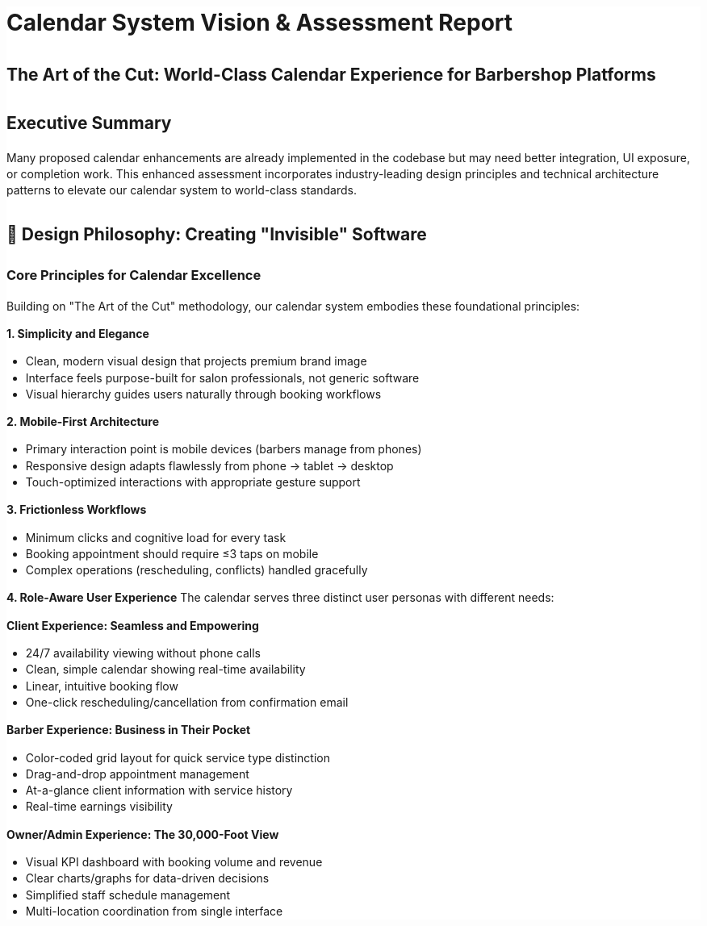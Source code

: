 # Calendar System Vision & Assessment Report
## The Art of the Cut: World-Class Calendar Experience for Barbershop Platforms

## Executive Summary
Many proposed calendar enhancements are already implemented in the codebase but may need better integration, UI exposure, or completion work. This enhanced assessment incorporates industry-leading design principles and technical architecture patterns to elevate our calendar system to world-class standards.

## 🎨 Design Philosophy: Creating "Invisible" Software

### Core Principles for Calendar Excellence
Building on "The Art of the Cut" methodology, our calendar system embodies these foundational principles:

**1. Simplicity and Elegance**
- Clean, modern visual design that projects premium brand image
- Interface feels purpose-built for salon professionals, not generic software
- Visual hierarchy guides users naturally through booking workflows

**2. Mobile-First Architecture** 
- Primary interaction point is mobile devices (barbers manage from phones)
- Responsive design adapts flawlessly from phone → tablet → desktop
- Touch-optimized interactions with appropriate gesture support

**3. Frictionless Workflows**
- Minimum clicks and cognitive load for every task
- Booking appointment should require ≤3 taps on mobile
- Complex operations (rescheduling, conflicts) handled gracefully

**4. Role-Aware User Experience**
The calendar serves three distinct user personas with different needs:

**Client Experience: Seamless and Empowering**
- 24/7 availability viewing without phone calls
- Clean, simple calendar showing real-time availability
- Linear, intuitive booking flow
- One-click rescheduling/cancellation from confirmation email

**Barber Experience: Business in Their Pocket**
- Color-coded grid layout for quick service type distinction
- Drag-and-drop appointment management
- At-a-glance client information with service history
- Real-time earnings visibility

**Owner/Admin Experience: The 30,000-Foot View**
- Visual KPI dashboard with booking volume and revenue
- Clear charts/graphs for data-driven decisions
- Simplified staff schedule management
- Multi-location coordination from single interface
